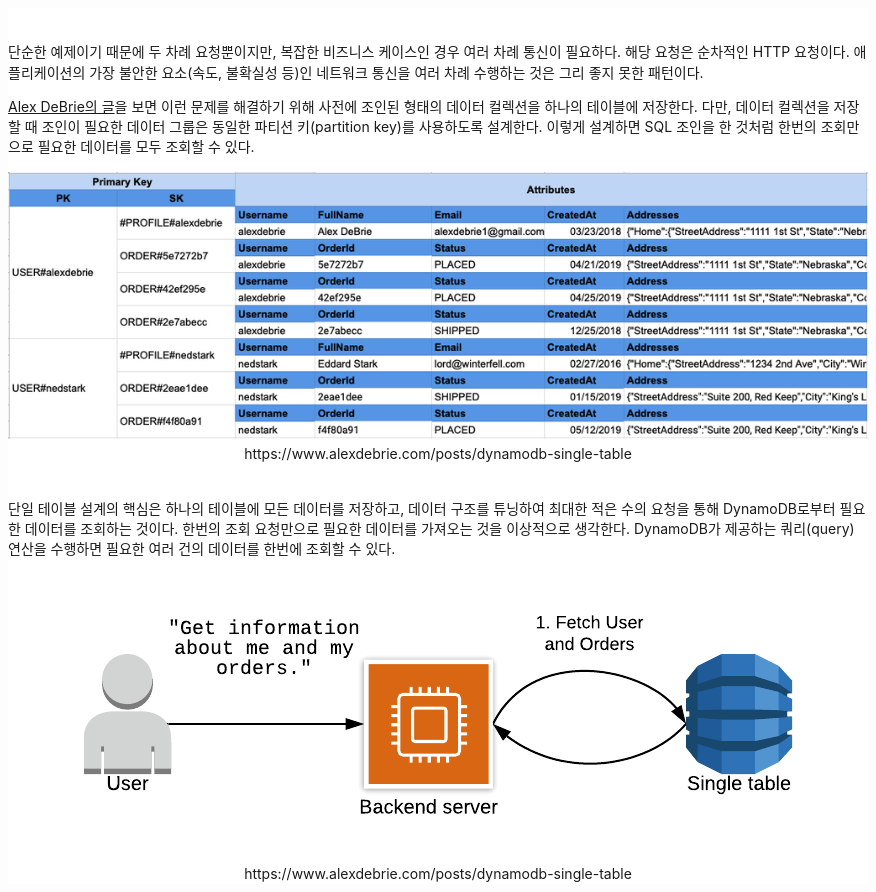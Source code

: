 <br/>

단순한 예제이기 때문에 두 차례 요청뿐이지만, 복잡한 비즈니스 케이스인 경우 여러 차례 통신이 필요하다. 해당 요청은 순차적인 HTTP 요청이다. 애플리케이션의 가장 불안한 요소(속도, 불확실성 등)인 네트워크 통신을 여러 차례 수행하는 것은 그리 좋지 못한 패턴이다. 

[Alex DeBrie의 글](https://www.alexdebrie.com/posts/dynamodb-single-table/)을 보면 이런 문제를 해결하기 위해 사전에 조인된 형태의 데이터 컬렉션을 하나의 테이블에 저장한다. 다만, 데이터 컬렉션을 저장할 때 조인이 필요한 데이터 그룹은 동일한 파티션 키(partition key)를 사용하도록 설계한다. 이렇게 설계하면 SQL 조인을 한 것처럼 한번의 조회만으로 필요한 데이터를 모두 조회할 수 있다. 

<div align="center">
  <img src="/images/posts/2024/dynamodb-single-table-design-03.png" class="image__border">
</div>
<center>https://www.alexdebrie.com/posts/dynamodb-single-table</center>

<br/>

단일 테이블 설계의 핵심은 하나의 테이블에 모든 데이터를 저장하고, 데이터 구조를 튜닝하여 최대한 적은 수의 요청을 통해 DynamoDB로부터 필요한 데이터를 조회하는 것이다. 한번의 조회 요청만으로 필요한 데이터를 가져오는 것을 이상적으로 생각한다. DynamoDB가 제공하는 쿼리(query) 연산을 수행하면 필요한 여러 건의 데이터를 한번에 조회할 수 있다.

<div align="center">
  <img src="/images/posts/2024/dynamodb-single-table-design-04.png" class="image__border image__padding">
</div>
<center>https://www.alexdebrie.com/posts/dynamodb-single-table</center>

